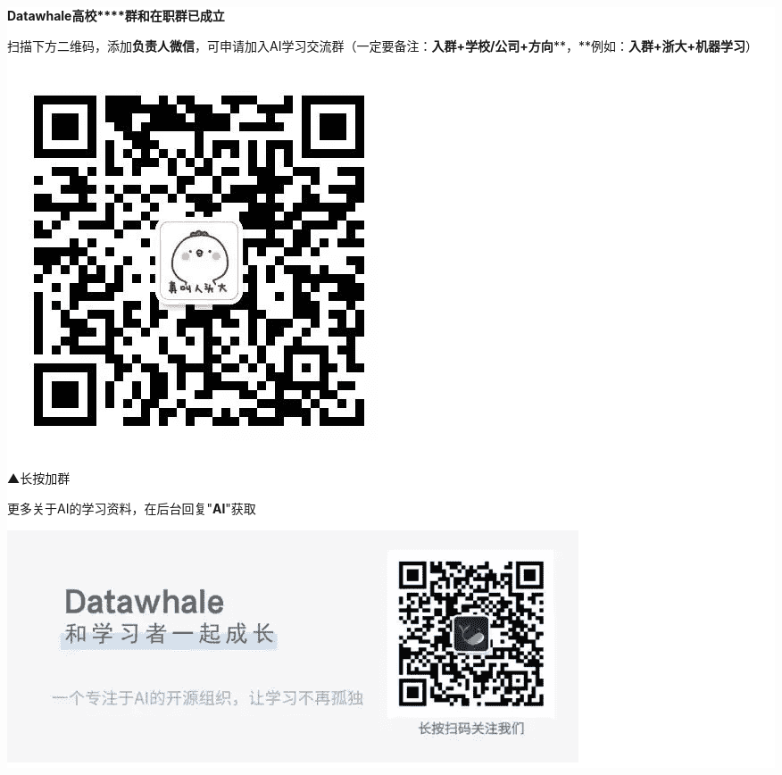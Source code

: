 **Datawhale高校****群和在职群已成立**

扫描下方二维码，添加**负责人微信**，可申请加入AI学习交流群（一定要备注：**入群+学校/公司+方向****，**例如：**入群+浙大+机器学习**）

![](../img/88aadbdc222d4251cbbf6248db3e9d2b.png)

▲长按加群

更多关于AI的学习资料，在后台回复"**AI**"获取

![](../img/18aae7d2cc6b7481f52ff4b05d80db1d.png)